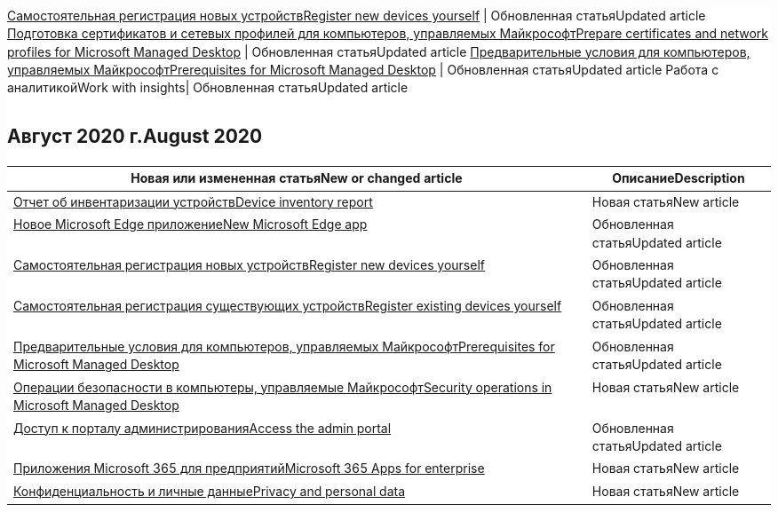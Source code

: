 [<span data-ttu-id="2d30f-277">Самостоятельная регистрация новых устройств</span><span class="sxs-lookup"><span data-stu-id="2d30f-277">Register new devices yourself</span></span>](get-started/register-devices-self.md) | <span data-ttu-id="2d30f-278">Обновленная статья</span><span class="sxs-lookup"><span data-stu-id="2d30f-278">Updated article</span></span>
[<span data-ttu-id="2d30f-279">Подготовка сертификатов и сетевых профилей для компьютеров, управляемых Майкрософт</span><span class="sxs-lookup"><span data-stu-id="2d30f-279">Prepare certificates and network profiles for Microsoft Managed Desktop</span></span>](get-ready/certs-wifi-lan.md) | <span data-ttu-id="2d30f-280">Обновленная статья</span><span class="sxs-lookup"><span data-stu-id="2d30f-280">Updated article</span></span>
[<span data-ttu-id="2d30f-281">Предварительные условия для компьютеров, управляемых Майкрософт</span><span class="sxs-lookup"><span data-stu-id="2d30f-281">Prerequisites for Microsoft Managed Desktop</span></span>](get-ready/prerequisites.md) | <span data-ttu-id="2d30f-282">Обновленная статья</span><span class="sxs-lookup"><span data-stu-id="2d30f-282">Updated article</span></span>
<span data-ttu-id="2d30f-283">Работа с аналитикой</span><span class="sxs-lookup"><span data-stu-id="2d30f-283">Work with insights</span></span>| <span data-ttu-id="2d30f-284">Обновленная статья</span><span class="sxs-lookup"><span data-stu-id="2d30f-284">Updated article</span></span>

## <a name="august-2020"></a><span data-ttu-id="2d30f-285">Август 2020 г.</span><span class="sxs-lookup"><span data-stu-id="2d30f-285">August 2020</span></span>
<span data-ttu-id="2d30f-286">Новая или измененная статья</span><span class="sxs-lookup"><span data-stu-id="2d30f-286">New or changed article</span></span> | <span data-ttu-id="2d30f-287">Описание</span><span class="sxs-lookup"><span data-stu-id="2d30f-287">Description</span></span>
--- | ---
[<span data-ttu-id="2d30f-288">Отчет об инвентаризации устройств</span><span class="sxs-lookup"><span data-stu-id="2d30f-288">Device inventory report</span></span>](working-with-managed-desktop/device-inventory-report.md) | <span data-ttu-id="2d30f-289">Новая статья</span><span class="sxs-lookup"><span data-stu-id="2d30f-289">New article</span></span>
[<span data-ttu-id="2d30f-290">Новое Microsoft Edge приложение</span><span class="sxs-lookup"><span data-stu-id="2d30f-290">New Microsoft Edge app</span></span>](get-started/edge-browser-app.md) | <span data-ttu-id="2d30f-291">Обновленная статья</span><span class="sxs-lookup"><span data-stu-id="2d30f-291">Updated article</span></span>
[<span data-ttu-id="2d30f-292">Самостоятельная регистрация новых устройств</span><span class="sxs-lookup"><span data-stu-id="2d30f-292">Register new devices yourself</span></span>](get-started/register-devices-self.md) | <span data-ttu-id="2d30f-293">Обновленная статья</span><span class="sxs-lookup"><span data-stu-id="2d30f-293">Updated article</span></span>
[<span data-ttu-id="2d30f-294">Самостоятельная регистрация существующих устройств</span><span class="sxs-lookup"><span data-stu-id="2d30f-294">Register existing devices yourself</span></span>](get-started/register-reused-devices-self.md) | <span data-ttu-id="2d30f-295">Обновленная статья</span><span class="sxs-lookup"><span data-stu-id="2d30f-295">Updated article</span></span>
[<span data-ttu-id="2d30f-296">Предварительные условия для компьютеров, управляемых Майкрософт</span><span class="sxs-lookup"><span data-stu-id="2d30f-296">Prerequisites for Microsoft Managed Desktop</span></span>](get-ready/prerequisites.md) | <span data-ttu-id="2d30f-297">Обновленная статья</span><span class="sxs-lookup"><span data-stu-id="2d30f-297">Updated article</span></span>
[<span data-ttu-id="2d30f-298">Операции безопасности в компьютеры, управляемые Майкрософт</span><span class="sxs-lookup"><span data-stu-id="2d30f-298">Security operations in Microsoft Managed Desktop</span></span>](service-description/security-operations.md) | <span data-ttu-id="2d30f-299">Новая статья</span><span class="sxs-lookup"><span data-stu-id="2d30f-299">New article</span></span>
[<span data-ttu-id="2d30f-300">Доступ к порталу администрирования</span><span class="sxs-lookup"><span data-stu-id="2d30f-300">Access the admin portal</span></span>](get-started/access-admin-portal.md) | <span data-ttu-id="2d30f-301">Обновленная статья</span><span class="sxs-lookup"><span data-stu-id="2d30f-301">Updated article</span></span>
[<span data-ttu-id="2d30f-302">Приложения Microsoft 365 для предприятий</span><span class="sxs-lookup"><span data-stu-id="2d30f-302">Microsoft 365 Apps for enterprise</span></span>](get-started/m365-apps.md) | <span data-ttu-id="2d30f-303">Новая статья</span><span class="sxs-lookup"><span data-stu-id="2d30f-303">New article</span></span>
[<span data-ttu-id="2d30f-304">Конфиденциальность и личные данные</span><span class="sxs-lookup"><span data-stu-id="2d30f-304">Privacy and personal data</span></span>](service-description/privacy-personal-data.md) | <span data-ttu-id="2d30f-305">Новая статья</span><span class="sxs-lookup"><span data-stu-id="2d30f-305">New article</span></span>
